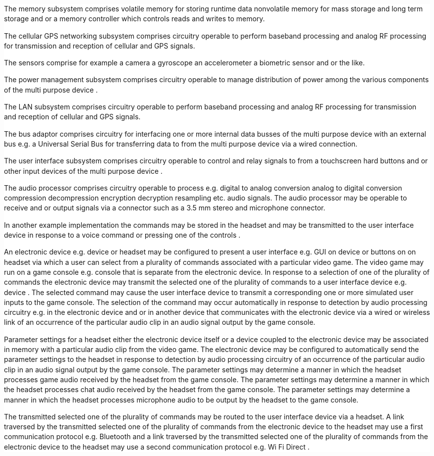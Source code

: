 The memory subsystem comprises volatile memory for storing runtime data nonvolatile memory for mass storage and long term storage and or a memory controller which controls reads and writes to memory.

The cellular GPS networking subsystem comprises circuitry operable to perform baseband processing and analog RF processing for transmission and reception of cellular and GPS signals.

The sensors comprise for example a camera a gyroscope an accelerometer a biometric sensor and or the like.

The power management subsystem comprises circuitry operable to manage distribution of power among the various components of the multi purpose device .

The LAN subsystem comprises circuitry operable to perform baseband processing and analog RF processing for transmission and reception of cellular and GPS signals.

The bus adaptor comprises circuitry for interfacing one or more internal data busses of the multi purpose device with an external bus e.g. a Universal Serial Bus for transferring data to from the multi purpose device via a wired connection.

The user interface subsystem comprises circuitry operable to control and relay signals to from a touchscreen hard buttons and or other input devices of the multi purpose device .

The audio processor comprises circuitry operable to process e.g. digital to analog conversion analog to digital conversion compression decompression encryption decryption resampling etc. audio signals. The audio processor may be operable to receive and or output signals via a connector such as a 3.5 mm stereo and microphone connector.

In another example implementation the commands may be stored in the headset and may be transmitted to the user interface device in response to a voice command or pressing one of the controls .

An electronic device e.g. device or headset may be configured to present a user interface e.g. GUI on device or buttons on on headset via which a user can select from a plurality of commands associated with a particular video game. The video game may run on a game console e.g. console that is separate from the electronic device. In response to a selection of one of the plurality of commands the electronic device may transmit the selected one of the plurality of commands to a user interface device e.g. device . The selected command may cause the user interface device to transmit a corresponding one or more simulated user inputs to the game console. The selection of the command may occur automatically in response to detection by audio processing circuitry e.g. in the electronic device and or in another device that communicates with the electronic device via a wired or wireless link of an occurrence of the particular audio clip in an audio signal output by the game console.

Parameter settings for a headset either the electronic device itself or a device coupled to the electronic device may be associated in memory with a particular audio clip from the video game. The electronic device may be configured to automatically send the parameter settings to the headset in response to detection by audio processing circuitry of an occurrence of the particular audio clip in an audio signal output by the game console. The parameter settings may determine a manner in which the headset processes game audio received by the headset from the game console. The parameter settings may determine a manner in which the headset processes chat audio received by the headset from the game console. The parameter settings may determine a manner in which the headset processes microphone audio to be output by the headset to the game console.

The transmitted selected one of the plurality of commands may be routed to the user interface device via a headset. A link traversed by the transmitted selected one of the plurality of commands from the electronic device to the headset may use a first communication protocol e.g. Bluetooth and a link traversed by the transmitted selected one of the plurality of commands from the electronic device to the headset may use a second communication protocol e.g. Wi Fi Direct .
